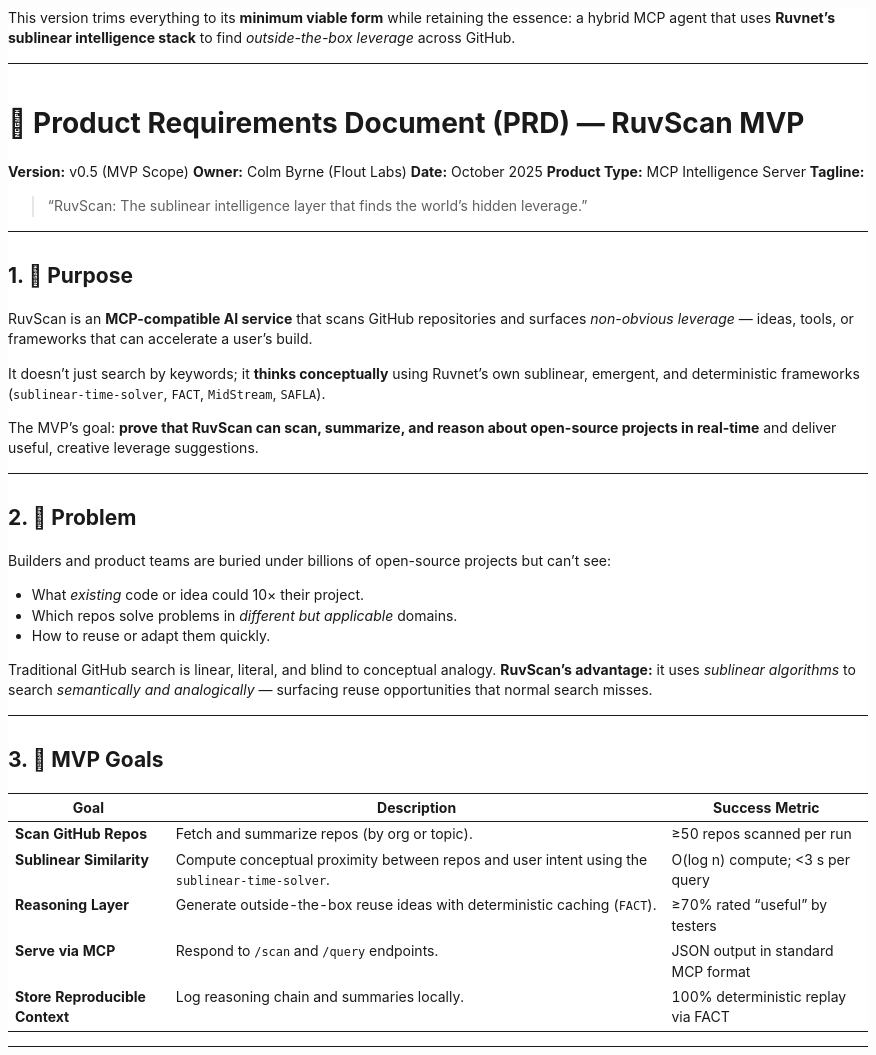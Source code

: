  

This version trims everything to its **minimum viable form** while retaining the essence: a hybrid MCP agent that uses **Ruvnet’s sublinear intelligence stack** to find *outside-the-box leverage* across GitHub.

---

# 🧠 **Product Requirements Document (PRD) — RuvScan MVP**

**Version:** v0.5 (MVP Scope)
**Owner:** Colm Byrne (Flout Labs)
**Date:** October 2025
**Product Type:** MCP Intelligence Server
**Tagline:**

> “RuvScan: The sublinear intelligence layer that finds the world’s hidden leverage.”

---

## 1. 🎯 **Purpose**

RuvScan is an **MCP-compatible AI service** that scans GitHub repositories and surfaces *non-obvious leverage* — ideas, tools, or frameworks that can accelerate a user’s build.

It doesn’t just search by keywords; it **thinks conceptually** using Ruvnet’s own sublinear, emergent, and deterministic frameworks (`sublinear-time-solver`, `FACT`, `MidStream`, `SAFLA`).

The MVP’s goal: **prove that RuvScan can scan, summarize, and reason about open-source projects in real-time** and deliver useful, creative leverage suggestions.

---

## 2. 🧩 **Problem**

Builders and product teams are buried under billions of open-source projects but can’t see:

* What *existing* code or idea could 10× their project.
* Which repos solve problems in *different but applicable* domains.
* How to reuse or adapt them quickly.

Traditional GitHub search is linear, literal, and blind to conceptual analogy.
**RuvScan’s advantage:** it uses *sublinear algorithms* to search *semantically and analogically* — surfacing reuse opportunities that normal search misses.

---

## 3. 🚀 **MVP Goals**

| Goal                           | Description                                                                                   | Success Metric                     |
| ------------------------------ | --------------------------------------------------------------------------------------------- | ---------------------------------- |
| **Scan GitHub Repos**          | Fetch and summarize repos (by org or topic).                                                  | ≥50 repos scanned per run          |
| **Sublinear Similarity**       | Compute conceptual proximity between repos and user intent using the `sublinear-time-solver`. | O(log n) compute; <3 s per query   |
| **Reasoning Layer**            | Generate outside-the-box reuse ideas with deterministic caching (`FACT`).                     | ≥70% rated “useful” by testers     |
| **Serve via MCP**              | Respond to `/scan` and `/query` endpoints.                                                    | JSON output in standard MCP format |
| **Store Reproducible Context** | Log reasoning chain and summaries locally.                                                    | 100% deterministic replay via FACT |

---